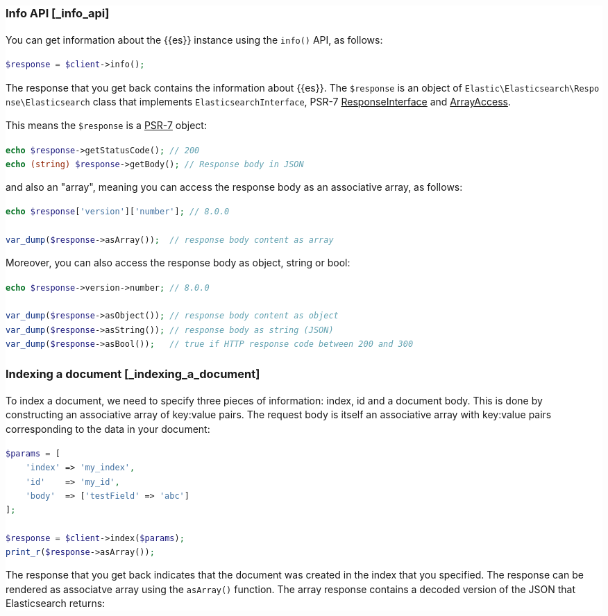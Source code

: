 
### Info API [_info_api]

You can get information about the {{es}} instance using the `info()` API, as follows:

```php
$response = $client->info();
```

The response that you get back contains the information about {{es}}. The `$response` is an object of `Elastic\Elasticsearch\Response\Elasticsearch` class that implements `ElasticsearchInterface`, PSR-7 [ResponseInterface](https://www.php-fig.org/psr/psr-7/#33-psrhttpmessageresponseinterface) and [ArrayAccess](https://www.php.net/manual/en/class.arrayaccess.php).

This means the `$response` is a [PSR-7](https://www.php-fig.org/psr/psr-7/) object:

```php
echo $response->getStatusCode(); // 200
echo (string) $response->getBody(); // Response body in JSON
```

and also an "array", meaning you can access the response body as an associative array, as follows:

```php
echo $response['version']['number']; // 8.0.0

var_dump($response->asArray());  // response body content as array
```

Moreover, you can also access the response body as object, string or bool:

```php
echo $response->version->number; // 8.0.0

var_dump($response->asObject()); // response body content as object
var_dump($response->asString()); // response body as string (JSON)
var_dump($response->asBool());   // true if HTTP response code between 200 and 300
```


### Indexing a document [_indexing_a_document]

To index a document, we need to specify three pieces of information: index, id and a document body. This is done by constructing an associative array of key:value pairs. The request body is itself an associative array with key:value pairs corresponding to the data in your document:

```php
$params = [
    'index' => 'my_index',
    'id'    => 'my_id',
    'body'  => ['testField' => 'abc']
];

$response = $client->index($params);
print_r($response->asArray());
```

The response that you get back indicates that the document was created in the index that you specified. The response can be rendered as associatve array using the `asArray()` function. The array response contains a decoded version of the JSON that Elasticsearch returns:
